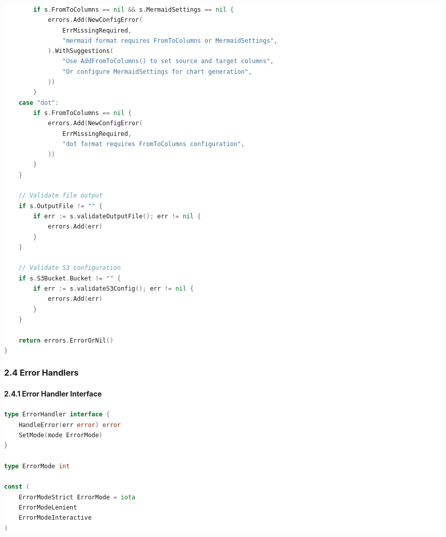 ```go
        if s.FromToColumns == nil && s.MermaidSettings == nil {
            errors.Add(NewConfigError(
                ErrMissingRequired,
                "mermaid format requires FromToColumns or MermaidSettings",
            ).WithSuggestions(
                "Use AddFromToColumns() to set source and target columns",
                "Or configure MermaidSettings for chart generation",
            ))
        }
    case "dot":
        if s.FromToColumns == nil {
            errors.Add(NewConfigError(
                ErrMissingRequired,
                "dot format requires FromToColumns configuration",
            ))
        }
    }
    
    // Validate file output
    if s.OutputFile != "" {
        if err := s.validateOutputFile(); err != nil {
            errors.Add(err)
        }
    }
    
    // Validate S3 configuration
    if s.S3Bucket.Bucket != "" {
        if err := s.validateS3Config(); err != nil {
            errors.Add(err)
        }
    }
    
    return errors.ErrorOrNil()
}
```

### 2.4 Error Handlers

#### 2.4.1 Error Handler Interface
```go
type ErrorHandler interface {
    HandleError(err error) error
    SetMode(mode ErrorMode)
}

type ErrorMode int

const (
    ErrorModeStrict ErrorMode = iota
    ErrorModeLenient
    ErrorModeInteractive
)
```
